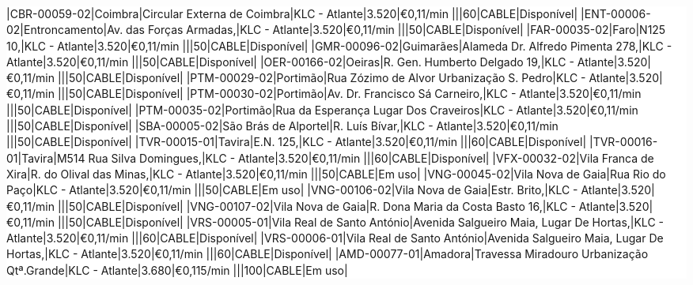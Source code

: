 |CBR-00059-02|Coimbra|Circular Externa de Coimbra|KLC - Atlante|3.520|€0,11/min |||60|CABLE|Disponível|
|ENT-00006-02|Entroncamento|Av. das Forças Armadas,|KLC - Atlante|3.520|€0,11/min |||50|CABLE|Disponível|
|FAR-00035-02|Faro|N125 10,|KLC - Atlante|3.520|€0,11/min |||50|CABLE|Disponível|
|GMR-00096-02|Guimarães|Alameda Dr. Alfredo Pimenta 278,|KLC - Atlante|3.520|€0,11/min |||50|CABLE|Disponível|
|OER-00166-02|Oeiras|R. Gen. Humberto Delgado 19,|KLC - Atlante|3.520|€0,11/min |||50|CABLE|Disponível|
|PTM-00029-02|Portimão|Rua Zózimo de Alvor Urbanização S. Pedro|KLC - Atlante|3.520|€0,11/min |||50|CABLE|Disponível|
|PTM-00030-02|Portimão|Av. Dr. Francisco Sá Carneiro,|KLC - Atlante|3.520|€0,11/min |||50|CABLE|Disponível|
|PTM-00035-02|Portimão|Rua da Esperança Lugar Dos Craveiros|KLC - Atlante|3.520|€0,11/min |||50|CABLE|Disponível|
|SBA-00005-02|São Brás de Alportel|R. Luís Bívar,|KLC - Atlante|3.520|€0,11/min |||50|CABLE|Disponível|
|TVR-00015-01|Tavira|E.N. 125,|KLC - Atlante|3.520|€0,11/min |||60|CABLE|Disponível|
|TVR-00016-01|Tavira|M514 Rua Silva Domingues,|KLC - Atlante|3.520|€0,11/min |||60|CABLE|Disponível|
|VFX-00032-02|Vila Franca de Xira|R. do Olival das Minas,|KLC - Atlante|3.520|€0,11/min |||50|CABLE|Em uso|
|VNG-00045-02|Vila Nova de Gaia|Rua Rio do Paço|KLC - Atlante|3.520|€0,11/min |||50|CABLE|Em uso|
|VNG-00106-02|Vila Nova de Gaia|Estr. Brito,|KLC - Atlante|3.520|€0,11/min |||50|CABLE|Disponível|
|VNG-00107-02|Vila Nova de Gaia|R. Dona Maria da Costa Basto 16,|KLC - Atlante|3.520|€0,11/min |||50|CABLE|Disponível|
|VRS-00005-01|Vila Real de Santo António|Avenida Salgueiro Maia, Lugar De Hortas,|KLC - Atlante|3.520|€0,11/min |||60|CABLE|Disponível|
|VRS-00006-01|Vila Real de Santo António|Avenida Salgueiro Maia, Lugar De Hortas,|KLC - Atlante|3.520|€0,11/min |||60|CABLE|Disponível|
|AMD-00077-01|Amadora|Travessa Miradouro Urbanização Qtª.Grande|KLC - Atlante|3.680|€0,115/min |||100|CABLE|Em uso|
